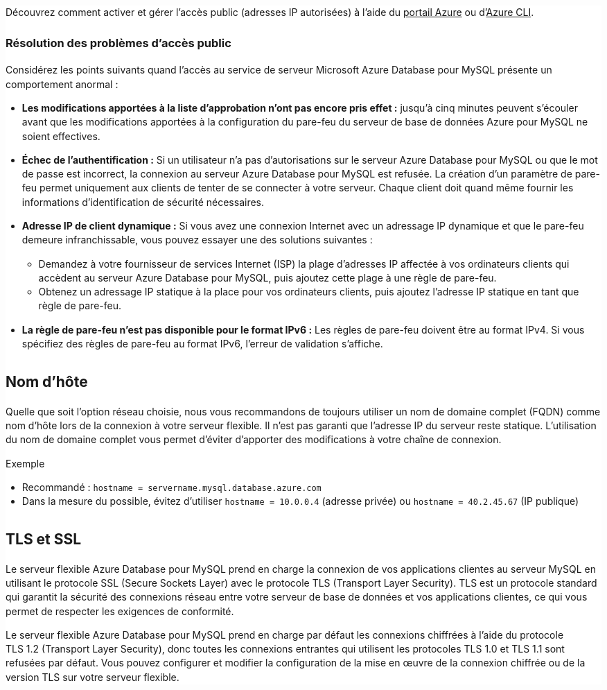 Découvrez comment activer et gérer l’accès public (adresses IP autorisées) à l’aide du [portail Azure](how-to-manage-firewall-portal.md) ou d’[Azure CLI](how-to-manage-firewall-cli.md).


### <a name="troubleshooting-public-access-issues"></a>Résolution des problèmes d’accès public
Considérez les points suivants quand l’accès au service de serveur Microsoft Azure Database pour MySQL présente un comportement anormal :

* **Les modifications apportées à la liste d’approbation n’ont pas encore pris effet :** jusqu’à cinq minutes peuvent s’écouler avant que les modifications apportées à la configuration du pare-feu du serveur de base de données Azure pour MySQL ne soient effectives.

* **Échec de l’authentification :** Si un utilisateur n’a pas d’autorisations sur le serveur Azure Database pour MySQL ou que le mot de passe est incorrect, la connexion au serveur Azure Database pour MySQL est refusée. La création d’un paramètre de pare-feu permet uniquement aux clients de tenter de se connecter à votre serveur. Chaque client doit quand même fournir les informations d’identification de sécurité nécessaires.

* **Adresse IP de client dynamique :** Si vous avez une connexion Internet avec un adressage IP dynamique et que le pare-feu demeure infranchissable, vous pouvez essayer une des solutions suivantes :

   * Demandez à votre fournisseur de services Internet (ISP) la plage d’adresses IP affectée à vos ordinateurs clients qui accèdent au serveur Azure Database pour MySQL, puis ajoutez cette plage à une règle de pare-feu.
   * Obtenez un adressage IP statique à la place pour vos ordinateurs clients, puis ajoutez l’adresse IP statique en tant que règle de pare-feu.
  
* **La règle de pare-feu n’est pas disponible pour le format IPv6 :** Les règles de pare-feu doivent être au format IPv4. Si vous spécifiez des règles de pare-feu au format IPv6, l’erreur de validation s’affiche.


## <a name="hostname"></a>Nom d’hôte
Quelle que soit l’option réseau choisie, nous vous recommandons de toujours utiliser un nom de domaine complet (FQDN) comme nom d’hôte lors de la connexion à votre serveur flexible. Il n’est pas garanti que l’adresse IP du serveur reste statique. L’utilisation du nom de domaine complet vous permet d’éviter d’apporter des modifications à votre chaîne de connexion. 

Exemple
* Recommandé : `hostname = servername.mysql.database.azure.com`
* Dans la mesure du possible, évitez d’utiliser `hostname = 10.0.0.4` (adresse privée) ou `hostname = 40.2.45.67` (IP publique)


## <a name="tls-and-ssl"></a>TLS et SSL
Le serveur flexible Azure Database pour MySQL prend en charge la connexion de vos applications clientes au serveur MySQL en utilisant le protocole SSL (Secure Sockets Layer) avec le protocole TLS (Transport Layer Security). TLS est un protocole standard qui garantit la sécurité des connexions réseau entre votre serveur de base de données et vos applications clientes, ce qui vous permet de respecter les exigences de conformité.

Le serveur flexible Azure Database pour MySQL prend en charge par défaut les connexions chiffrées à l’aide du protocole TLS 1.2 (Transport Layer Security), donc toutes les connexions entrantes qui utilisent les protocoles TLS 1.0 et TLS 1.1 sont refusées par défaut. Vous pouvez configurer et modifier la configuration de la mise en œuvre de la connexion chiffrée ou de la version TLS sur votre serveur flexible. 
